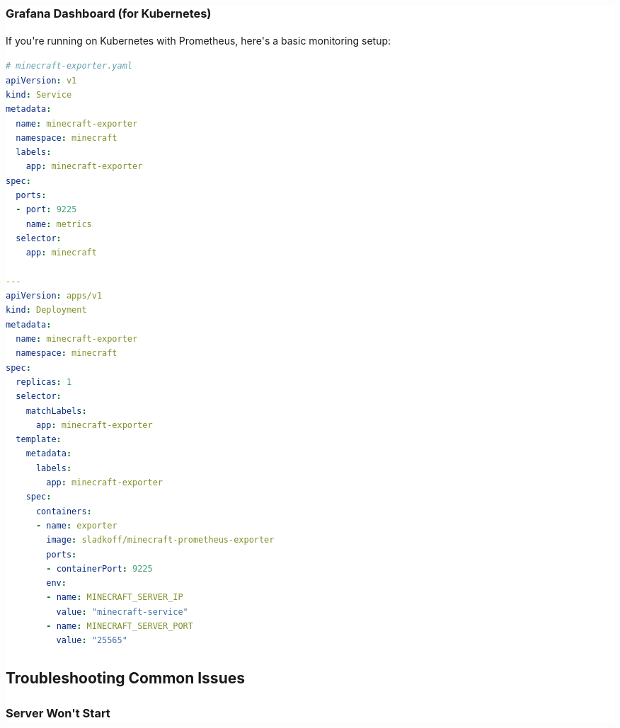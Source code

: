 ### Grafana Dashboard (for Kubernetes)

If you're running on Kubernetes with Prometheus, here's a basic monitoring setup:

```yaml
# minecraft-exporter.yaml
apiVersion: v1
kind: Service
metadata:
  name: minecraft-exporter
  namespace: minecraft
  labels:
    app: minecraft-exporter
spec:
  ports:
  - port: 9225
    name: metrics
  selector:
    app: minecraft

---
apiVersion: apps/v1
kind: Deployment
metadata:
  name: minecraft-exporter
  namespace: minecraft
spec:
  replicas: 1
  selector:
    matchLabels:
      app: minecraft-exporter
  template:
    metadata:
      labels:
        app: minecraft-exporter
    spec:
      containers:
      - name: exporter
        image: sladkoff/minecraft-prometheus-exporter
        ports:
        - containerPort: 9225
        env:
        - name: MINECRAFT_SERVER_IP
          value: "minecraft-service"
        - name: MINECRAFT_SERVER_PORT
          value: "25565"
```

## Troubleshooting Common Issues

### Server Won't Start
